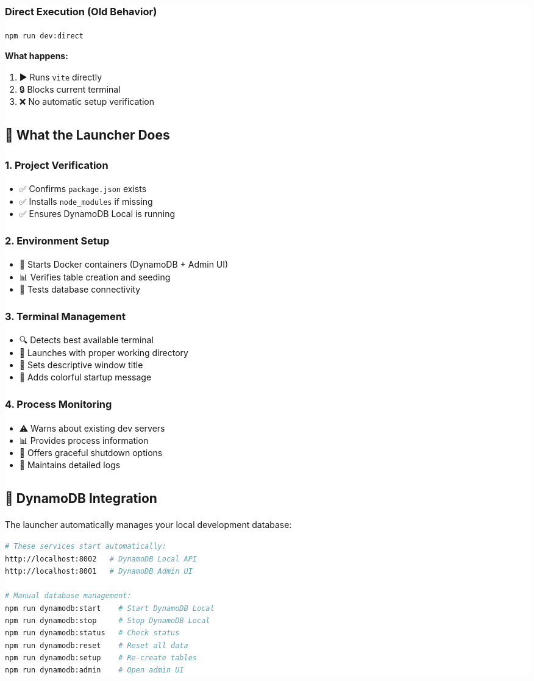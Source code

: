 ### Direct Execution (Old Behavior)
```bash
npm run dev:direct
```
**What happens:**
1. ▶️ Runs `vite` directly
2. 🔒 Blocks current terminal
3. ❌ No automatic setup verification

## 🎯 What the Launcher Does

### 1. **Project Verification** 
- ✅ Confirms `package.json` exists
- ✅ Installs `node_modules` if missing
- ✅ Ensures DynamoDB Local is running

### 2. **Environment Setup**
- 🐳 Starts Docker containers (DynamoDB + Admin UI)
- 📊 Verifies table creation and seeding
- 🔗 Tests database connectivity

### 3. **Terminal Management**
- 🔍 Detects best available terminal
- 🚀 Launches with proper working directory
- 📱 Sets descriptive window title
- 🎨 Adds colorful startup message

### 4. **Process Monitoring**
- ⚠️ Warns about existing dev servers
- 📊 Provides process information
- 🛑 Offers graceful shutdown options
- 📝 Maintains detailed logs

## 🐳 DynamoDB Integration

The launcher automatically manages your local development database:

```bash
# These services start automatically:
http://localhost:8002   # DynamoDB Local API
http://localhost:8001   # DynamoDB Admin UI

# Manual database management:
npm run dynamodb:start    # Start DynamoDB Local
npm run dynamodb:stop     # Stop DynamoDB Local  
npm run dynamodb:status   # Check status
npm run dynamodb:reset    # Reset all data
npm run dynamodb:setup    # Re-create tables
npm run dynamodb:admin    # Open admin UI
```
